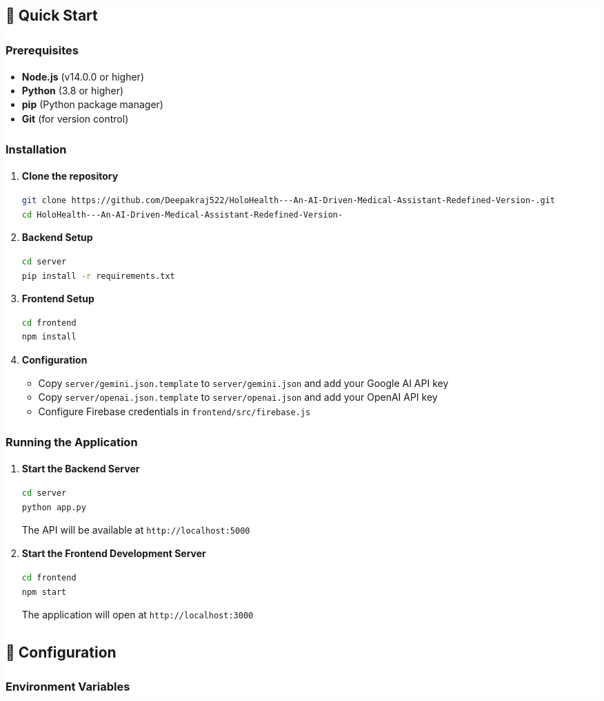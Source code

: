 
## 🚀 Quick Start

### Prerequisites

- **Node.js** (v14.0.0 or higher)
- **Python** (3.8 or higher)
- **pip** (Python package manager)
- **Git** (for version control)

### Installation

1. **Clone the repository**
   ```bash
   git clone https://github.com/Deepakraj522/HoloHealth---An-AI-Driven-Medical-Assistant-Redefined-Version-.git
   cd HoloHealth---An-AI-Driven-Medical-Assistant-Redefined-Version-
   ```

2. **Backend Setup**
   ```bash
   cd server
   pip install -r requirements.txt
   ```

3. **Frontend Setup**
   ```bash
   cd frontend
   npm install
   ```

4. **Configuration**
   - Copy `server/gemini.json.template` to `server/gemini.json` and add your Google AI API key
   - Copy `server/openai.json.template` to `server/openai.json` and add your OpenAI API key
   - Configure Firebase credentials in `frontend/src/firebase.js`

### Running the Application

1. **Start the Backend Server**
   ```bash
   cd server
   python app.py
   ```
   The API will be available at `http://localhost:5000`

2. **Start the Frontend Development Server**
   ```bash
   cd frontend
   npm start
   ```
   The application will open at `http://localhost:3000`

## 🔧 Configuration

### Environment Variables
